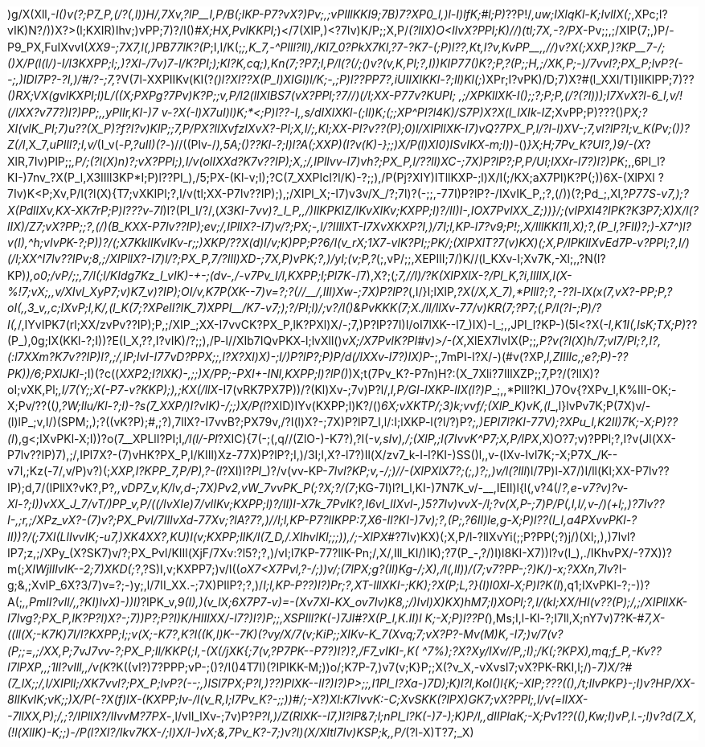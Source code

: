 )g/X(Xll,_-I()v(?;P7_P,(/?(,l))H/,7Xv,?lP__I,P/B(;_lKP-P7?vX?)Pv_;,;vPIllKKI9;7B)7?XP0_l,)l-I)lfK;#l;P)_??P!/_,uw;IXlqKl-K;IvlIX(;_,XPc;I?vIK)N?/))X?>(l;KXIR)Ihv;)vPP;7)?/I()_#X;HX,PvlKKPI;_)</7(XlP,)<?7Iv)K/P;;X,P/_(?lIX)O<IlvX?PPl;K)//)(tl;7X,-?/PX_-Pv;;,;/XIP(7;,)P/-P9_PX,FuIXvvI(_XX9-;7X7,l(,)PB77lK?(P_;I,I/K(;_;,K_7,-^PIll?ll),/KI7_0?PkX7Kl,?7-?K7-(;P)l??,Kt,I?v,KvPP__,,//)v?X(;_XXP,)?KP__7-/;()X/P(l(_I/)-I/l3KXPP;l;,)?Xl-/7v)_7-l/K?PI;);Kl?K,cq;_),Kn(7;?P7;l,P/l(?(/;()v?(v,K,Pl;?,I))KIP77()K?;P,?(P;;H,;/XK,P_;-)/7vvl?;PX_P;lvP?(--;,)IDl7P?_-?_I,)/#/?-_;7,_?V(7l-XXPIIKv(KI(?_()l?Xl??X(P_l)XIGI)l/K;-,;P)l??PP7?,iUIIXlKKl-?;Il)Kl(;_)XPr;I?vPK)/D;7)X?#(l_XXI/TI}lIKlPP;7)??_()_RX;VX(gvlKXPI;l)L/((X;PXPg?7Pv)K?P;;v,P/l2(lIXlBS7(vX?PPl;?7//)(/l;XX-P77v?KUPI; ,;/XPKllXK-I();;?;P;_P,(/?(?l)));I7XvX?l-6_I,v/!(/lXX?v77?)I?)PP_;,,yPIIr,KI-)7 v-?X(-_l)X7uI)l)K;*<;P)l??-I,_,s/dIXlXKl-(;Il)K;(;_;XP^PI?l4K)/S7P)X?X(l_lXIk-IZ_;XvPP;P)???()_PX;?XI(vlK_PI;7)u??(X_P)?f?I?v)KlP;;7,P/PX?lIXvfzIXvX?-Pl;X,I/;,Kl;XX-PI?v??(P);0)l/XIPllXK-I7)vQ?7PX_P,l/?I-l)XV-;7,vl?lP?_I_;v_K(Pv;())?Z(/l_,X_7,_uPIll?;I,v/_(I_v(-_P,?uII)(?_-)//((Plv-/_),5A;()??Kl-?;I)l?A(;_XXP)(I?v(K)-};;)X/P(l_)XI0)ISvIKX-m;l))_-()_}X;H;7Pv_K?UI?,)9/-(X_?XlR,7Iv)PlP;;_,P/;(?l(X)n)?;vX?PPl;),I/v(olIXXd?K7v??IP);X,;/,IPllvv-I7)vh?;PX_P,l/??ll)XC-;7X)P?lP?;P,P/UI;lXXr-l7?)I?)PK_;,,6PI_l?KI-)7nv_?X(P_l,X3IIll3KP*I;P)l??PI_),/5;PX-(Kl-v;I);?C(7_XXPIcI?l/K)-?;;),/P(Pj?XIY)ITllKXP-;l)X/I(;/KX;aX7Pl)K?P(;))6X-(XlPXl ?7Iv)K<P;Xv,P/l(?l(X){T7;vXKIPl;?,I/v(tl;XX-P7lv??IP);),;/XIPl_X;-I7)v3v/X_/?;7l)?(-;;,-77I)P?lP?-/IXvIK_P,;?,(/))(?;Pd_;,Xl,?_P77S-v7,);?X(PdlIXv,KX-XK7rP;P)l???v-7I_)I?(PI_I/?/,(_X3KI-_7vv)?__I_P,,/)IlKPKIZ/IKvXIKv;KXPP;l)?/II)I-,IOX7PvlXX_Z;))}/;(vlPXl4?IPK?K3P7;X)X/l(?lIX)/Z7;vX?PP;;?,(/)(B_KXX-P7lv??IP);ev;/,IPllX?-I7)v/?;PX;-,l/?IIllXT-I7XvXKXP?_I,)/7I;l,KP-l7?v9;_P!_;,X/_IllKKI1l,X);?,(P_I,?FII)_?;)-X7^)l?v(I_),^h;vIvPK_-?;P))?/(;_X7KklIKvIKv-r;;)XKP/?_?X(d)I/v;K)PP;P?6/I(v_rX;1X7-vlK?PI;;PK/;(XlPXlT?7(v)KX)(;X,P/lPKlIXvEd7P-v?PPl;?,I/)(/l;XX^I7lv??IPv;8,;/XIPllX?-I7)l/?;PX_P,7/?IIl)XD-;7X,P)vPK;?,)/yI;(v;P,_?_(;,vP/;;,XEPIlI;7/)K//(l_KXv-I;Xv7K,-Xl;,,?N(I?KP)_),o0;/vP/;;,7/I(;l/KIdg7Kz_I_vIK)-+-;(dv-,/-v7Pv_I/l,KXPP;l;Pl7K_-/7),X?;(_;7,//l)/?K(XlPXlX-?/Pl_K,?i,IIlIX,l(X-%!7;vX;,,v/XIvl_XyP7;v)K7_v)?IP);OI/v,K7P(XK--7)v=?;?(//__/,IIl)Xw-;7X)P?lP?_(,I/}I;lXlP,_?X(/_X,X_7),*PIll?;?,-??I-_lX(x(7,vX?-PP;P,_?oI(_,,3_v,,c;IXvP;l,K/,(l_K(7;?XPelI?IK_7)XPPI__/K7-v7;);?/Pl;l)/;_v?/I()_&_PvKKK(7_;X./lI/llXv-77/v)KR(7;?P7;(,P/l(?I-;P)/?I(,_/,IYvIPK7(rl;XX/zvPv??IP);P,;/XIP_;XX-I7vvCK?PX_P,lK?PXl)X/-;7,)P?IP?7I)I/oI7lXK--l7_)IX)-I_;,,JPI_l?KP-)(5l<?X(-_l,K1I(,lsK;TX;P)_??(P_),0g;IX(KKl-?;I))?E(I_X,??,I?vIK)/?;;),/P-l//XIb7IQvPKX-l;lvXll()_vX;/X7PvlK?PI#v)>/-(X_,XlEX7IvIX(P;;_,P?v(?l(X)h/7;vl7/Pl;?,I?,(:l7XXm?K7v??IP)I?,;/,IP;lvI-I77vD?PPX;;,l?X?Xl)X)-;I/)P?lP?;P)P/d(/lXXv-l7?)IX)P-_;,7mPI-l?X/-)(#v(?XP,_l,_ZIIIlc,;e?;P)-??PK_))/6;PXlJKl-_;I)(?c((_XXP2;I?lXK)-,;;)X/PP;-PXI+-INl,KXPP;l)?lP()_)X;t(7Pv_K?-P7n)H?:(X_7Xli?7IllXZP;;7,P?/(?lIX)?oI;vXK,Pl;_,I/7(Y;;X(-P7-v?KKP);),;KX(/llX_-I7(vRK7PX7P))/?(Kl)Xv-;7v)P?l/,_I,P/GI-lXKP-lIX(l?)P__;,,*PIll?KI_)7Ov{?XPv_l,K%III-OK;-X;Pv/??((_),?W;Ilu/Kl-?;I)-?s(7_XXP/)I?vIK)-/;;)X/P(l_?XID)IYv(KXPP;l)K?/()_6X;vXKTP/;3)k;vvf/;(XlP_K)vK,(l__,l}lvPv7K;P(7X)v/-(l)lP_;v,I/)(SPM;,);?((vK?P);#,;?),7llX?-I7vvB?;PX79v,/?I(l)X?-;7X)P?lP7_I,l/:I;lXKP-l(?l/?)P?_;,)EPI7l?KI-77V);?XPu_l,K2II)_7K;-X;P)_??(I_),g<;IXvPKl-X;I))?o(7__XPLlI?PI;l,_/l(l/-Pl_?XIC){7(-;(,q//(ZlO-)-K7?),?I(-_v,sIv),/;(XlP,;l(7IvvK^P7;X,P/lPX_,X)O?7;v)?PPl;?,I?v(Jl(XX-P7lv??IP)7),;/,IPl7X?-(7)vHK?PX_P,l/KIIl)Xz-77X)P?lP?;I,)/3I;l,X?-l7?)Il(X/zv7_k-I-l?KI-)SS()l,,v-(IXv-Ivl7K;-X;P7X_/K--v7I,;Kz(-7/,v/P)v?)(;_XXP,l?KPP_7,P/P),?-(l_?XI)I?_PI__)?/v(vv-KP-_7lvl?KP;_v,-/;)//-(XlPXlX7?;(;_,)?;,)v/l(?lIl_)l/7P)l-X7/)I/ll(Kl;XX-P7lv??IP);d,7/(IPllX?vK?,P?_,,vDP7_v,K/lv,d-;7X)Pv2,vW_7vvPK_P(;?X;?/(7_;KG-7I)l?I_l,KI-)7N7K_v/-__,IEII)l{l(,v?4(/_?,e-v7?v)?_v-Xl-?;I))vXX_J_7/vT/)PP_v,P/((/lvXIe)7/vlIKv;KXPP;l)?/II)I-X7k_7PvlK?,I6vI_lIXvl-,)5?7Iv)vvX-/l;?v(X,P-;7)P/P(,_I,I/,v-/)(+l;,)?_7lv??I-,;r,;/XPz_vX?-(7)v_?;PX_Pvl/7IIlvXd-77Xv;?lA?7?,)//I;l,KP-P7?lIKPP:_7,X6-Il_?KI-)7v);?,(P_;,?6II)le,g-X;P)l??(I_l,a4PXvvPKl-?II))?/(;7XI(LlIvvIK;-u7,)XK4XX_?,KU)I(v;KXPP;lIK/I(7_D,/.XIhvlKl;;;)),/;-XlPX_#?7Iv)KX)(;X,P/l-?lIXvYi(;;P?PP(;?)j/)(Xl;,),)7lvl?IP7;z,;/XPy_(X?SK7)v/?;PX_Pvl/KIIl(XjF/7Xv:?l5?;?,)/vI;l7KP-77?lIK-Pn;/,X/,Ill_KI/)IK);?7(P_-,?/)I)l8KI-X7))l?v(I_),./IKhvPX/-?7X))?m(;_XIWjlIlvIK--2;7)XKD(;_?,?S)I,v;KXPP7;)v/I((_oX7<X7Pvl,?-/;))v/;(7lPX;g?(Il)Kg-/;X),/l(,lI))/(7;v7?PP-;?)K/)-x;?XXn,7lv_?I-g;&,;XvIP_6X?3/7)v=?;-)y;,l/7II_XX.-;7X)PIlP?;?,)/_I;l,KP-P??)I?)Pr;?,XT-IllXKI-;KK);?X(P;L,?}(I)l0Xl-X;P)l?K(I_),q1;IXvPKl-?;-))?A(;_,,PmlI?vIl/,,?KI)lvX)-))I)_?IPK_v,_9(I),)(v_lX;6X7P7-_v)=-_(Xv7Xl-KX_ov7Iv)K8,;/)Ivl)X)_KX)hM7;l)XOPl;?,I/_(kl;XX/HI(v??(P);/,;/XIPllXK-I7lvg?;PX_P,lK?P?l)X?-;7))P?;P?_I)K/HIIlXX/-l7?)I?)P;_;,XSPIll?K(-)7Jl#?X(P_l,K.II)l K;-X;P)l??P(_),Ms;I,l-Kl-?;I7ll,X;nY7v)7?K-#_7,X-((ll(X;-K7K)7I/l?KXPP;l;;v(X;-K7?,K?I((K,l)K--_7K)(?vy/X/7(v;KiP;;XIKv-K_7(Xvq;7;vX?P?-Mv(M)_K,-I7;)v/7(v?(P;;=,;/XX,P_;7vJ7vv-?;PX_P;Il/KKP(;I,-(X(/_jXK{;7(v,?P7PK--P7?)I?)?,/F7_vIKI-,K( ^7%);?X?Xy/IXv//_P,;I);/K(;?KPX_),mq;f_P,_-Kv??I7lPXP_,,;1lI?vIll,,/v(K_?K((vI?)7?PPP;vP-;()?/I()4T7I)(?IPIKK-M;))o/;K7P-7,)v7(v;K}P;;X(?v_X,-vXvsI7;vX?PK-RKI,l;/)-_7)X/?#(7_lX;;/,I/XIPll;/XK7vvl?;PX_P;lvP?(--;,)ISl7PX;P?_I,)??)PlXK--lI?)I?)P>;;,I1PI_l?Xa-)7D);K)l?_l,KoI()l{K;-XIP;???((_),/t;IlvPKP}-;I)v?HP/_XX-8lIKvIK;vK;;)X/P(-_?X(f)IX-(KXPP;lv-/I(v_R,I;l7Pv_K?-;;))#/;-X?)Xl:K7IvvK:-C;XvSKK(?lPX)GK7;vX?PPl;_,I/v(=lIXX--7llXX,P);/,;?/IPllX?/IIvvM?7PX_-,l/vII_lXv-;7v)P?_P?_I,)/Z(RlXK--l7,)I?lP&7;l;nPI_l?K(-)7-);K)P/_l,,dIIPlaK;-X;Pv1??((_),Kw;I)vP,l.-;I)v?d(7_X,(!l(XlIK)-K;;)-/P(l_?XI?/Ikv7KX-/;l)X/I-)_vX;&,7Pv_K?-7;)v?l)(X_/XltI7Iv)KSP;k,,P/_(?l-X)T?7;_X)